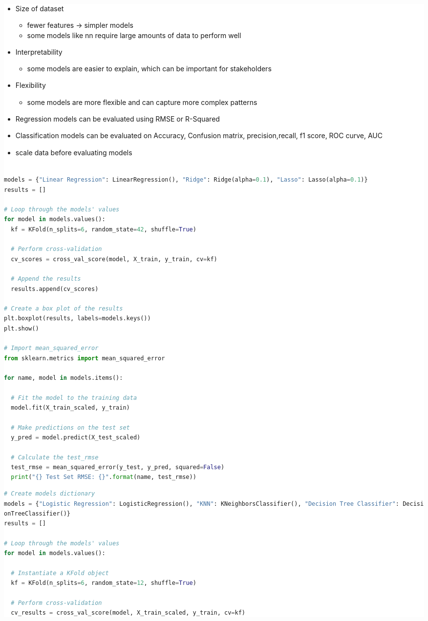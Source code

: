 - Size of dataset 
    - fewer features -> simpler models
    - some models like nn require large amounts of data to perform well
- Interpretability
    - some models are easier to explain, which can be important for stakeholders
- Flexibility
    - some models are more flexible and can capture more complex patterns


- Regression models can be evaluated using RMSE or R-Squared
- Classification models can be evaluated on Accuracy, Confusion matrix, precision,recall, f1 score, ROC curve, AUC

- scale data before evaluating models

```python

models = {"Linear Regression": LinearRegression(), "Ridge": Ridge(alpha=0.1), "Lasso": Lasso(alpha=0.1)}
results = []

# Loop through the models' values
for model in models.values():
  kf = KFold(n_splits=6, random_state=42, shuffle=True)
  
  # Perform cross-validation
  cv_scores = cross_val_score(model, X_train, y_train, cv=kf)
  
  # Append the results
  results.append(cv_scores)

# Create a box plot of the results
plt.boxplot(results, labels=models.keys())
plt.show()

# Import mean_squared_error
from sklearn.metrics import mean_squared_error

for name, model in models.items():
  
  # Fit the model to the training data
  model.fit(X_train_scaled, y_train)
  
  # Make predictions on the test set
  y_pred = model.predict(X_test_scaled)
  
  # Calculate the test_rmse
  test_rmse = mean_squared_error(y_test, y_pred, squared=False)
  print("{} Test Set RMSE: {}".format(name, test_rmse))

```

```python
# Create models dictionary
models = {"Logistic Regression": LogisticRegression(), "KNN": KNeighborsClassifier(), "Decision Tree Classifier": DecisionTreeClassifier()}
results = []

# Loop through the models' values
for model in models.values():
  
  # Instantiate a KFold object
  kf = KFold(n_splits=6, random_state=12, shuffle=True)
  
  # Perform cross-validation
  cv_results = cross_val_score(model, X_train_scaled, y_train, cv=kf)
```